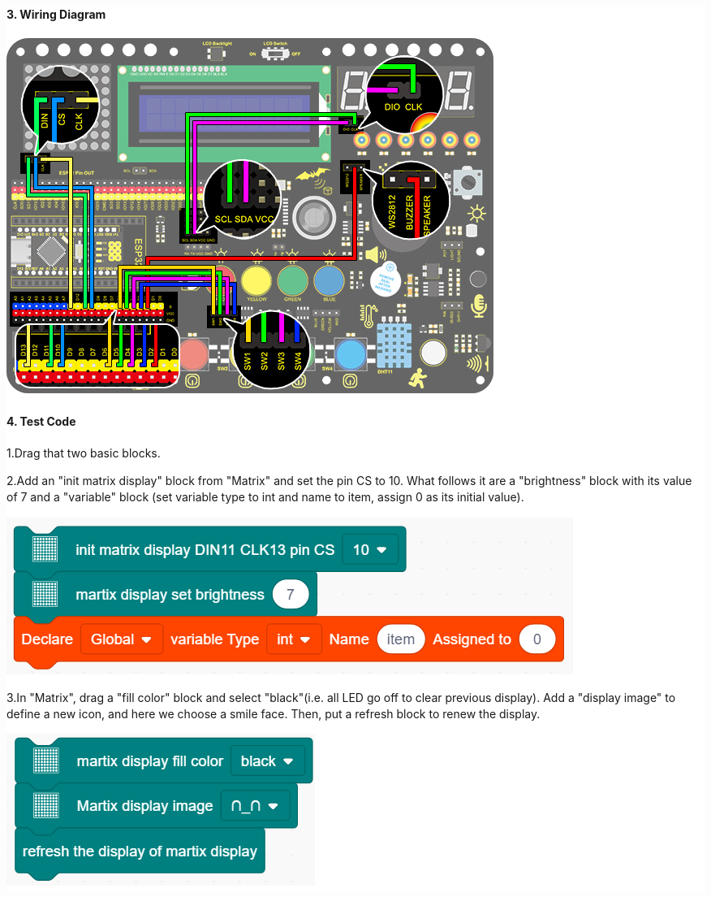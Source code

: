 #### **3. Wiring Diagram**

![13-1679549618528-80](./media/13-1679549618528-80.jpg)

#### **4. Test Code**

1.Drag that two basic blocks.

2.Add an "init matrix display" block from "Matrix" and set the pin CS to 10. What follows it are a "brightness" block with its value of 7 and a "variable" block (set variable type to int and name to item, assign 0 as its initial value).

![image-20230325160028190](./media/image-20230325160028190.png)

3.In "Matrix", drag a "fill color" block and select "black"(i.e. all LED go off to clear previous display). Add a "display image" to define a new icon, and here we choose a smile face. Then, put a refresh block to renew the display. 

![image-20230325161001760](./media/image-20230325161001760.png)
